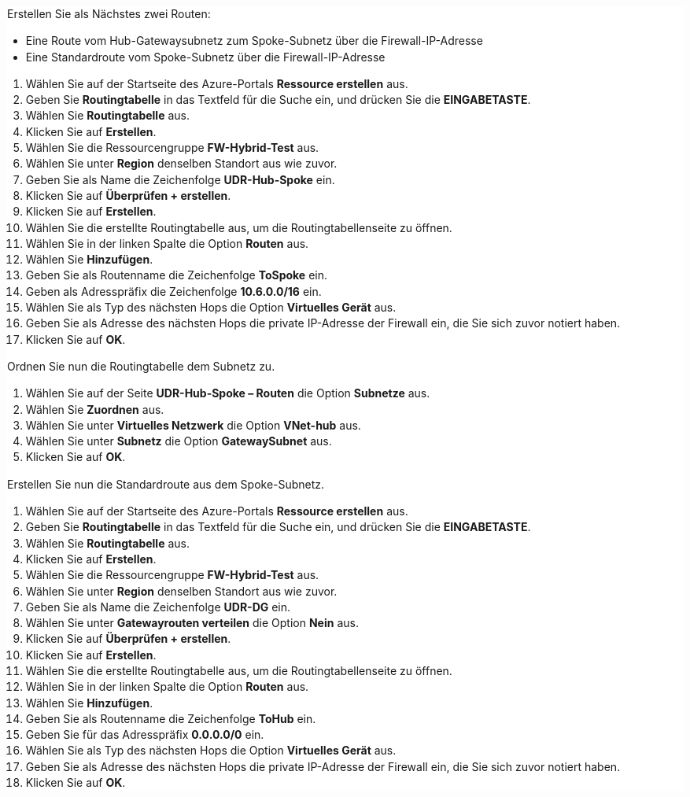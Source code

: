 Erstellen Sie als Nächstes zwei Routen:

- Eine Route vom Hub-Gatewaysubnetz zum Spoke-Subnetz über die Firewall-IP-Adresse
- Eine Standardroute vom Spoke-Subnetz über die Firewall-IP-Adresse

1. Wählen Sie auf der Startseite des Azure-Portals **Ressource erstellen** aus.
2. Geben Sie **Routingtabelle** in das Textfeld für die Suche ein, und drücken Sie die **EINGABETASTE**.
3. Wählen Sie **Routingtabelle** aus.
4. Klicken Sie auf **Erstellen**.
6. Wählen Sie die Ressourcengruppe **FW-Hybrid-Test** aus.
8. Wählen Sie unter **Region** denselben Standort aus wie zuvor.
1. Geben Sie als Name die Zeichenfolge **UDR-Hub-Spoke** ein.
9. Klicken Sie auf **Überprüfen + erstellen**.
10. Klicken Sie auf **Erstellen**.
11. Wählen Sie die erstellte Routingtabelle aus, um die Routingtabellenseite zu öffnen.
12. Wählen Sie in der linken Spalte die Option **Routen** aus.
13. Wählen Sie **Hinzufügen**.
14. Geben Sie als Routenname die Zeichenfolge **ToSpoke** ein.
15. Geben als Adresspräfix die Zeichenfolge **10.6.0.0/16** ein.
16. Wählen Sie als Typ des nächsten Hops die Option **Virtuelles Gerät** aus.
17. Geben Sie als Adresse des nächsten Hops die private IP-Adresse der Firewall ein, die Sie sich zuvor notiert haben.
18. Klicken Sie auf **OK**.

Ordnen Sie nun die Routingtabelle dem Subnetz zu.

1. Wählen Sie auf der Seite **UDR-Hub-Spoke – Routen** die Option **Subnetze** aus.
2. Wählen Sie **Zuordnen** aus.
3. Wählen Sie unter **Virtuelles Netzwerk** die Option **VNet-hub** aus.
1. Wählen Sie unter **Subnetz** die Option **GatewaySubnet** aus.
2. Klicken Sie auf **OK**.

Erstellen Sie nun die Standardroute aus dem Spoke-Subnetz.

1. Wählen Sie auf der Startseite des Azure-Portals **Ressource erstellen** aus.
2. Geben Sie **Routingtabelle** in das Textfeld für die Suche ein, und drücken Sie die **EINGABETASTE**.
3. Wählen Sie **Routingtabelle** aus.
5. Klicken Sie auf **Erstellen**.
7. Wählen Sie die Ressourcengruppe **FW-Hybrid-Test** aus.
8. Wählen Sie unter **Region** denselben Standort aus wie zuvor.
1. Geben Sie als Name die Zeichenfolge **UDR-DG** ein.
4. Wählen Sie unter **Gatewayrouten verteilen** die Option **Nein** aus.
5. Klicken Sie auf **Überprüfen + erstellen**.
6. Klicken Sie auf **Erstellen**.
7. Wählen Sie die erstellte Routingtabelle aus, um die Routingtabellenseite zu öffnen.
8. Wählen Sie in der linken Spalte die Option **Routen** aus.
9. Wählen Sie **Hinzufügen**.
10. Geben Sie als Routenname die Zeichenfolge **ToHub** ein.
11. Geben Sie für das Adresspräfix **0.0.0.0/0** ein.
12. Wählen Sie als Typ des nächsten Hops die Option **Virtuelles Gerät** aus.
13. Geben Sie als Adresse des nächsten Hops die private IP-Adresse der Firewall ein, die Sie sich zuvor notiert haben.
14. Klicken Sie auf **OK**.
